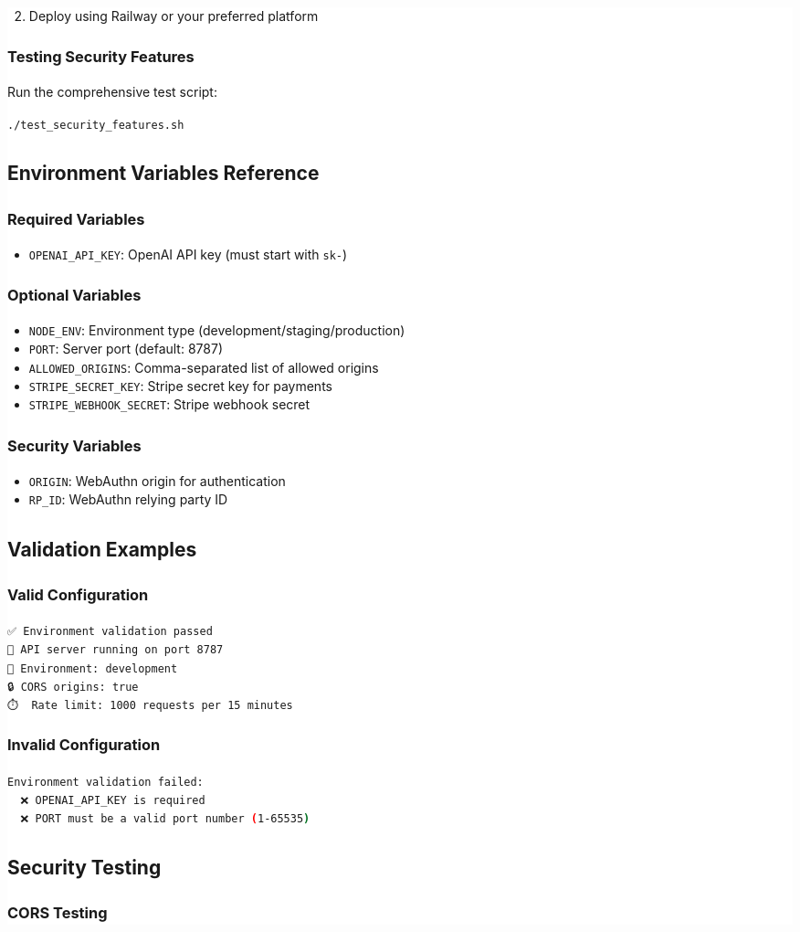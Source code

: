2. Deploy using Railway or your preferred platform

### Testing Security Features

Run the comprehensive test script:

```bash
./test_security_features.sh
```

## Environment Variables Reference

### Required Variables

- `OPENAI_API_KEY`: OpenAI API key (must start with `sk-`)

### Optional Variables

- `NODE_ENV`: Environment type (development/staging/production)
- `PORT`: Server port (default: 8787)
- `ALLOWED_ORIGINS`: Comma-separated list of allowed origins
- `STRIPE_SECRET_KEY`: Stripe secret key for payments
- `STRIPE_WEBHOOK_SECRET`: Stripe webhook secret

### Security Variables

- `ORIGIN`: WebAuthn origin for authentication
- `RP_ID`: WebAuthn relying party ID

## Validation Examples

### Valid Configuration

```bash
✅ Environment validation passed
🚀 API server running on port 8787
📝 Environment: development
🔒 CORS origins: true
⏱️  Rate limit: 1000 requests per 15 minutes
```

### Invalid Configuration

```bash
Environment validation failed:
  ❌ OPENAI_API_KEY is required
  ❌ PORT must be a valid port number (1-65535)
```

## Security Testing

### CORS Testing

